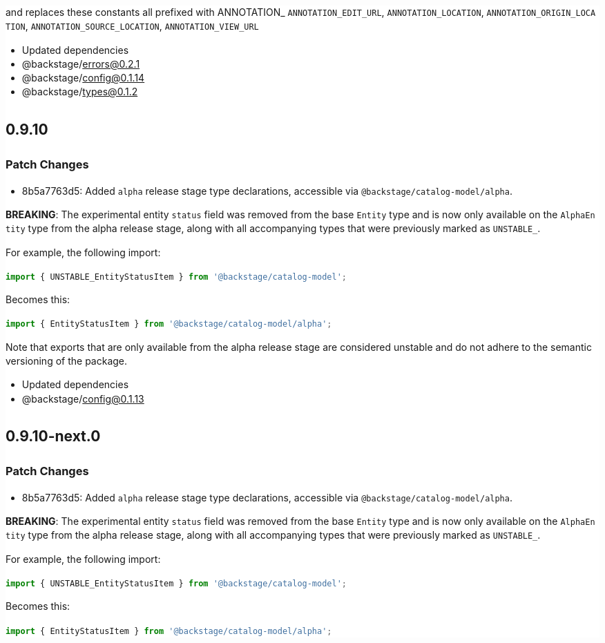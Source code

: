  and replaces these constants all prefixed with ANNOTATION\_ `ANNOTATION_EDIT_URL`, `ANNOTATION_LOCATION`, `ANNOTATION_ORIGIN_LOCATION`, `ANNOTATION_SOURCE_LOCATION`, `ANNOTATION_VIEW_URL`
- Updated dependencies
 - @backstage/errors@0.2.1
 - @backstage/config@0.1.14
 - @backstage/types@0.1.2

## 0.9.10

### Patch Changes

- 8b5a7763d5: Added `alpha` release stage type declarations, accessible via `@backstage/catalog-model/alpha`.

 **BREAKING**: The experimental entity `status` field was removed from the base `Entity` type and is now only available on the `AlphaEntity` type from the alpha release stage, along with all accompanying types that were previously marked as `UNSTABLE_`.

 For example, the following import:

 ```ts
 import { UNSTABLE_EntityStatusItem } from '@backstage/catalog-model';
 ```

 Becomes this:

 ```ts
 import { EntityStatusItem } from '@backstage/catalog-model/alpha';
 ```

 Note that exports that are only available from the alpha release stage are considered unstable and do not adhere to the semantic versioning of the package.

- Updated dependencies
 - @backstage/config@0.1.13

## 0.9.10-next.0

### Patch Changes

- 8b5a7763d5: Added `alpha` release stage type declarations, accessible via `@backstage/catalog-model/alpha`.

 **BREAKING**: The experimental entity `status` field was removed from the base `Entity` type and is now only available on the `AlphaEntity` type from the alpha release stage, along with all accompanying types that were previously marked as `UNSTABLE_`.

 For example, the following import:

 ```ts
 import { UNSTABLE_EntityStatusItem } from '@backstage/catalog-model';
 ```

 Becomes this:

 ```ts
 import { EntityStatusItem } from '@backstage/catalog-model/alpha';
 ```
